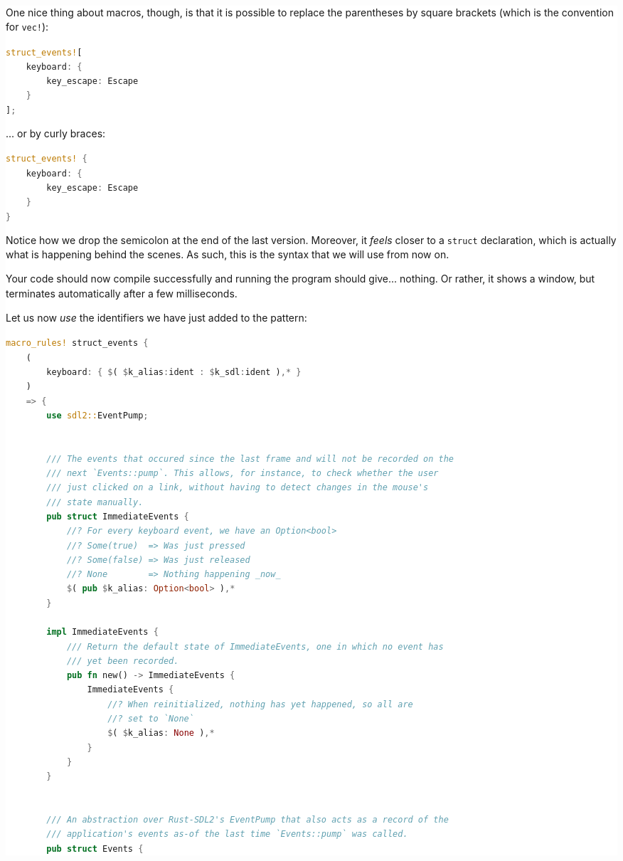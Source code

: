 One nice thing about macros, though, is that it is possible to replace the
parentheses by square brackets (which is the convention for `vec!`):

```rust
struct_events![
    keyboard: {
        key_escape: Escape
    }
];
```

... or by curly braces:

```rust
struct_events! {
    keyboard: {
        key_escape: Escape
    }
}
```

Notice how we drop the semicolon at the end of the last version. Moreover, it
_feels_ closer to a `struct` declaration, which is actually what is happening
behind the scenes. As such, this is the syntax that we will use from now on.

Your code should now compile successfully and running the program should give...
nothing. Or rather, it shows a window, but terminates automatically after a few
milliseconds.

Let us now _use_ the identifiers we have just added to the pattern:

```rust
macro_rules! struct_events {
    (
        keyboard: { $( $k_alias:ident : $k_sdl:ident ),* }
    )
    => {
        use sdl2::EventPump;


        /// The events that occured since the last frame and will not be recorded on the
        /// next `Events::pump`. This allows, for instance, to check whether the user
        /// just clicked on a link, without having to detect changes in the mouse's
        /// state manually.
        pub struct ImmediateEvents {
            //? For every keyboard event, we have an Option<bool>
            //? Some(true)  => Was just pressed
            //? Some(false) => Was just released
            //? None        => Nothing happening _now_
            $( pub $k_alias: Option<bool> ),*
        }

        impl ImmediateEvents {
            /// Return the default state of ImmediateEvents, one in which no event has
            /// yet been recorded.
            pub fn new() -> ImmediateEvents {
                ImmediateEvents {
                    //? When reinitialized, nothing has yet happened, so all are
                    //? set to `None`
                    $( $k_alias: None ),*
                }
            }
        }


        /// An abstraction over Rust-SDL2's EventPump that also acts as a record of the
        /// application's events as-of the last time `Events::pump` was called.
        pub struct Events {
```